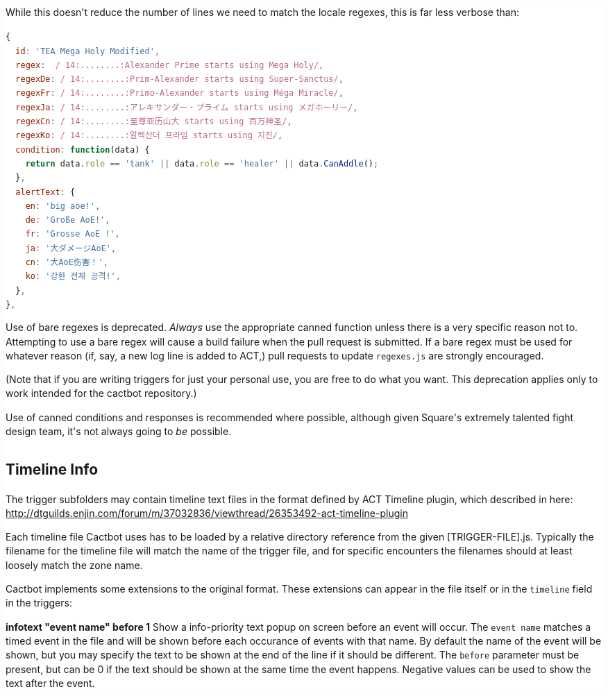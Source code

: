 While this doesn't reduce the number of lines we need to match the locale regexes, this is far less verbose than:

```javascript
{
  id: 'TEA Mega Holy Modified',
  regex:  / 14:........:Alexander Prime starts using Mega Holy/,
  regexDe: / 14:........:Prim-Alexander starts using Super-Sanctus/,
  regexFr: / 14:........:Primo-Alexander starts using Méga Miracle/,
  regexJa: / 14:........:アレキサンダー・プライム starts using メガホーリー/,
  regexCn: / 14:........:至尊亚历山大 starts using 百万神圣/,
  regexKo: / 14:........:알렉산더 프라임 starts using 지진/,
  condition: function(data) {
    return data.role == 'tank' || data.role == 'healer' || data.CanAddle();
  },
  alertText: {
    en: 'big aoe!',
    de: 'Große AoE!',
    fr: 'Grosse AoE !',
    ja: '大ダメージAoE',
    cn: '大AoE伤害！',
    ko: '강한 전체 공격!',
  },
},
```

Use of bare regexes is deprecated. *Always* use the appropriate canned function unless there is a very specific
reason not to. Attempting to use a bare regex will cause a build failure when the pull request is submitted.
If a bare regex must be used for whatever reason (if, say, a new log line is added to ACT,)
pull requests to update `regexes.js` are strongly encouraged.

(Note that if you are writing triggers for just your personal use, you are free to do what you want.
This deprecation applies only to work intended for the cactbot repository.)

Use of canned conditions and responses is recommended where possible, although
given Square's extremely talented fight design team, it's not always going to *be* possible.

## Timeline Info

The trigger subfolders may contain timeline text files in the format defined by ACT Timeline plugin, which described in here:
<http://dtguilds.enjin.com/forum/m/37032836/viewthread/26353492-act-timeline-plugin>

Each timeline file Cactbot uses has to be loaded by a relative directory reference from the given [TRIGGER-FILE].js. Typically the filename for the timeline file will match the name of the trigger file, and for specific encounters the filenames should at least loosely match the zone name.

Cactbot implements some extensions to the original format. These extensions can appear in the file
itself or in the `timeline` field in the triggers:

**infotext "event name" before 1**
Show a info-priority text popup on screen before an event will occur. The `event name` matches a timed event in the file and will be shown before each occurance of events with that name. By default the name of the event will be shown, but you may specify the text to be shown at the end of the line if it should be different. The `before` parameter must be present, but can be 0 if the text should be shown at the same time the event happens. Negative values can be used to show the text after the event.

